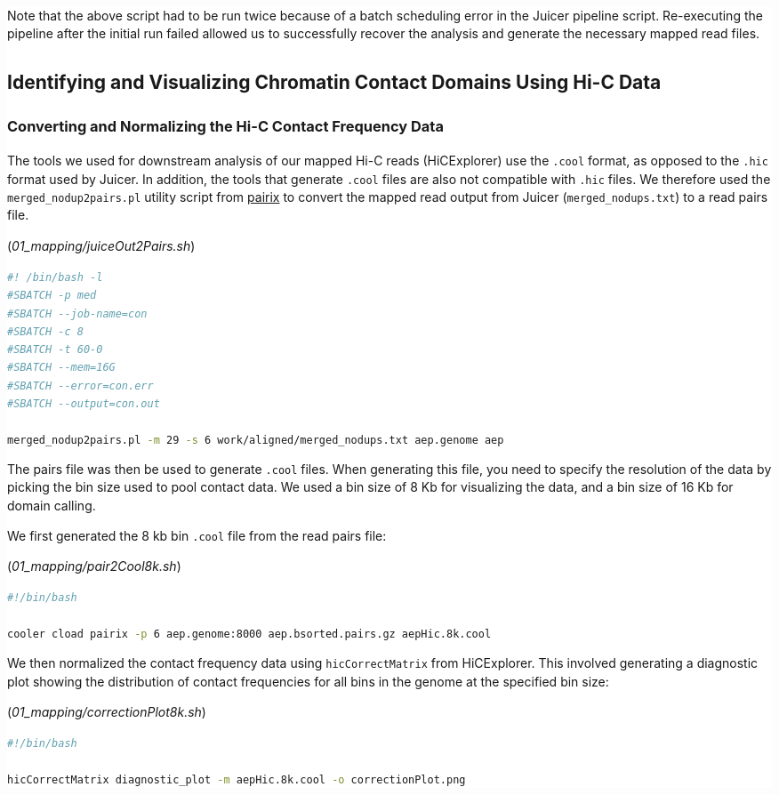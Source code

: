 Note that the above script had to be run twice because of a batch scheduling error in the Juicer pipeline script. Re-executing the pipeline after the initial run failed allowed us to successfully recover the analysis and generate the necessary mapped read files.



## Identifying and Visualizing Chromatin Contact Domains Using Hi-C Data

### Converting and Normalizing the Hi-C Contact Frequency Data

The tools we used for downstream analysis of our mapped Hi-C reads (HiCExplorer) use the `.cool` format, as opposed to the `.hic` format used by Juicer. In addition, the tools that generate `.cool` files are also not compatible with `.hic` files. We therefore used the `merged_nodup2pairs.pl` utility script from [pairix](https://github.com/4dn-dcic/pairix) to convert the mapped read output from Juicer (`merged_nodups.txt`) to a read pairs file.

(*01_mapping/juiceOut2Pairs.sh*)

```bash
#! /bin/bash -l
#SBATCH -p med
#SBATCH --job-name=con
#SBATCH -c 8
#SBATCH -t 60-0
#SBATCH --mem=16G
#SBATCH --error=con.err
#SBATCH --output=con.out

merged_nodup2pairs.pl -m 29 -s 6 work/aligned/merged_nodups.txt aep.genome aep
```

The pairs file was then be used to generate `.cool` files. When generating this file, you need to specify the resolution of the data by picking the bin size used to pool contact data. We used a bin size of 8 Kb for visualizing the data, and a bin size of 16 Kb for domain calling.

We first generated the 8 kb bin `.cool` file from the read pairs file:

(*01_mapping/pair2Cool8k.sh*)

```bash
#!/bin/bash

cooler cload pairix -p 6 aep.genome:8000 aep.bsorted.pairs.gz aepHic.8k.cool
```

We then normalized the contact frequency data using `hicCorrectMatrix` from HiCExplorer. This involved generating a diagnostic plot showing the distribution of contact frequencies for all bins in the genome at the specified bin size: 

(*01_mapping/correctionPlot8k.sh*)

```bash
#!/bin/bash

hicCorrectMatrix diagnostic_plot -m aepHic.8k.cool -o correctionPlot.png
```
